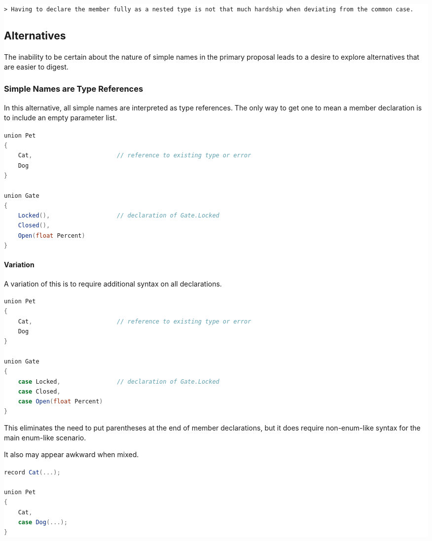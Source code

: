     > Having to declare the member fully as a nested type is not that much hardship when deviating from the common case.


## Alternatives

The inability to be certain about the nature of simple names in the primary proposal leads to a desire to explore alternatives that are easier to digest.

### Simple Names are Type References

In this alternative, all simple names are interpreted as type references. The only way to get one to mean a member declaration is to include an empty parameter list.

```csharp
union Pet 
{ 
    Cat,                        // reference to existing type or error
    Dog
}

union Gate
{
    Locked(),                   // declaration of Gate.Locked
    Closed(),
    Open(float Percent)
}
```

#### Variation

A variation of this is to require additional syntax on all declarations.

```csharp
union Pet 
{ 
    Cat,                        // reference to existing type or error
    Dog
}

union Gate
{
    case Locked,                // declaration of Gate.Locked
    case Closed,
    case Open(float Percent)
}
```

This eliminates the need to put parentheses at the end of member declarations, but it does require non-enum-like syntax for the main enum-like scenario.

It also may appear awkward when mixed.

```csharp
record Cat(...);

union Pet
{
    Cat,
    case Dog(...);
}
```
